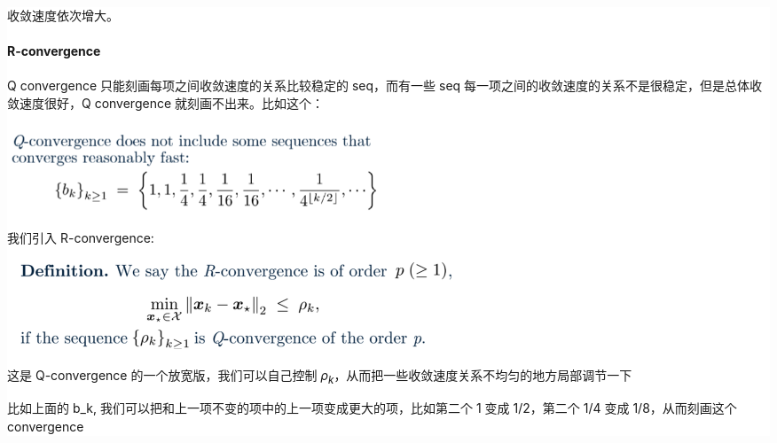 
收敛速度依次增大。





#### R-convergence

Q convergence 只能刻画每项之间收敛速度的关系比较稳定的 seq，而有一些 seq 每一项之间的收敛速度的关系不是很稳定，但是总体收敛速度很好，Q convergence 就刻画不出来。比如这个：

<img src="0-basic_tools.assets/Screenshot 2025-02-10 at 09.19.02.png" alt="Screenshot 2025-02-10 at 09.19.02" style="zoom:67%;" />

我们引入 R-convergence: 

<img src="0-basic_tools.assets/Screenshot 2025-02-10 at 09.22.42.png" alt="Screenshot 2025-02-10 at 09.22.42" style="zoom:50%;" />

这是 Q-convergence 的一个放宽版，我们可以自己控制 $\rho_k$，从而把一些收敛速度关系不均匀的地方局部调节一下

比如上面的 b_k, 我们可以把和上一项不变的项中的上一项变成更大的项，比如第二个 1 变成 1/2，第二个 1/4 变成 1/8，从而刻画这个 convergence







